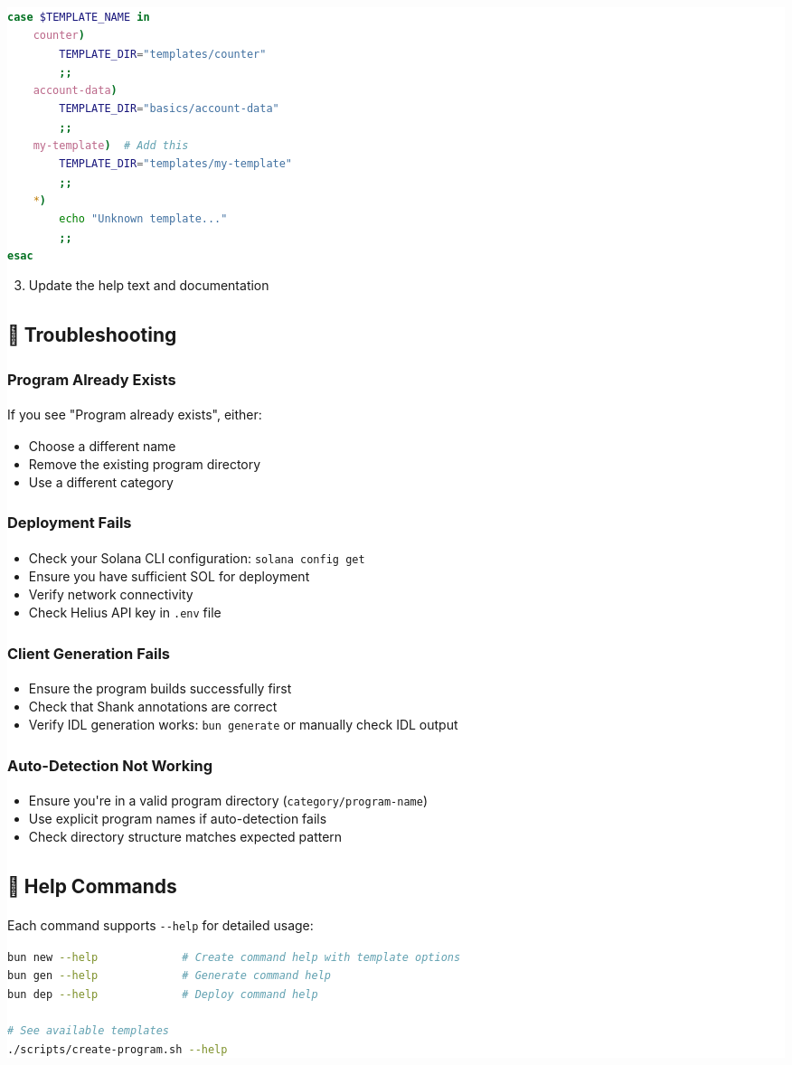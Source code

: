```bash
case $TEMPLATE_NAME in
    counter)
        TEMPLATE_DIR="templates/counter"
        ;;
    account-data)
        TEMPLATE_DIR="basics/account-data"
        ;;
    my-template)  # Add this
        TEMPLATE_DIR="templates/my-template"
        ;;
    *)
        echo "Unknown template..."
        ;;
esac
```

3. Update the help text and documentation

## 🚨 Troubleshooting

### Program Already Exists
If you see "Program already exists", either:
- Choose a different name
- Remove the existing program directory
- Use a different category

### Deployment Fails
- Check your Solana CLI configuration: `solana config get`
- Ensure you have sufficient SOL for deployment
- Verify network connectivity
- Check Helius API key in `.env` file

### Client Generation Fails
- Ensure the program builds successfully first
- Check that Shank annotations are correct
- Verify IDL generation works: `bun generate` or manually check IDL output

### Auto-Detection Not Working
- Ensure you're in a valid program directory (`category/program-name`)
- Use explicit program names if auto-detection fails
- Check directory structure matches expected pattern

## 🎯 Help Commands

Each command supports `--help` for detailed usage:

```bash
bun new --help             # Create command help with template options
bun gen --help             # Generate command help  
bun dep --help             # Deploy command help

# See available templates
./scripts/create-program.sh --help
```

